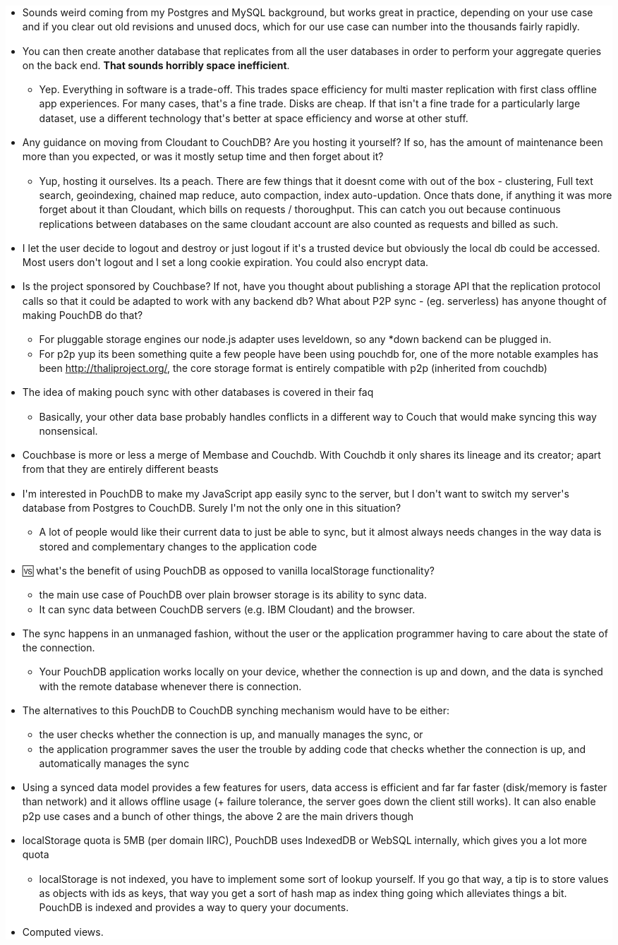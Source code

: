   - Sounds weird coming from my Postgres and MySQL background, but works great in practice, depending on your use case and if you clear out old revisions and unused docs, which for our use case can number into the thousands fairly rapidly.
- You can then create another database that replicates from all the user databases in order to perform your aggregate queries on the back end. **That sounds horribly space inefficient**.
  - Yep. Everything in software is a trade-off. This trades space efficiency for multi master replication with first class offline app experiences. For many cases, that's a fine trade. Disks are cheap. If that isn't a fine trade for a particularly large dataset, use a different technology that's better at space efficiency and worse at other stuff.

- Any guidance on moving from Cloudant to CouchDB? Are you hosting it yourself? If so, has the amount of maintenance been more than you expected, or was it mostly setup time and then forget about it?
  - Yup, hosting it ourselves. Its a peach. There are few things that it doesnt come with out of the box - clustering, Full text search, geoindexing, chained map reduce, auto compaction, index auto-updation. Once thats done, if anything it was more forget about it than Cloudant, which bills on requests / thoroughput. This can catch you out because continuous replications between databases on the same cloudant account are also counted as requests and billed as such. 

- I let the user decide to logout and destroy or just logout if it's a trusted device but obviously the local db could be accessed. Most users don't logout and I set a long cookie expiration. You could also encrypt data.

- Is the project sponsored by Couchbase? If not, have you thought about publishing a storage API that the replication protocol calls so that it could be adapted to work with any backend db? What about P2P sync - (eg. serverless) has anyone thought of making PouchDB do that?
  - For pluggable storage engines our node.js adapter uses leveldown, so any *down backend can be plugged in.
  - For p2p yup its been something quite a few people have been using pouchdb for, one of the more notable examples has been http://thaliproject.org/, the core storage format is entirely compatible with p2p (inherited from couchdb)
- The idea of making pouch sync with other databases is covered in their faq
  - Basically, your other data base probably handles conflicts in a different way to Couch that would make syncing this way nonsensical.
- Couchbase is more or less a merge of Membase and Couchdb. With Couchdb it only shares its lineage and its creator; apart from that they are entirely different beasts

- I'm interested in PouchDB to make my JavaScript app easily sync to the server, but I don't want to switch my server's database from Postgres to CouchDB. Surely I'm not the only one in this situation?
  - A lot of people would like their current data to just be able to sync, but it almost always needs changes in the way data is stored and complementary changes to the application code

- 🆚️ what's the benefit of using PouchDB as opposed to vanilla localStorage functionality?
  - the main use case of PouchDB over plain browser storage is its ability to sync data.
  - It can sync data between CouchDB servers (e.g. IBM Cloudant) and the browser.
- The sync happens in an unmanaged fashion, without the user or the application programmer having to care about the state of the connection.
  - Your PouchDB application works locally on your device, whether the connection is up and down, and the data is synched with the remote database whenever there is connection.
- The alternatives to this PouchDB to CouchDB synching mechanism would have to be either:
  - the user checks whether the connection is up, and manually manages the sync, or
  - the application programmer saves the user the trouble by adding code that checks whether the connection is up, and automatically manages the sync
- Using a synced data model provides a few features for users, data access is efficient and far far faster (disk/memory is faster than network) and it allows offline usage (+ failure tolerance, the server goes down the client still works). It can also enable p2p use cases and a bunch of other things, the above 2 are the main drivers though
- localStorage quota is 5MB (per domain IIRC), PouchDB uses IndexedDB or WebSQL internally, which gives you a lot more quota
  - localStorage is not indexed, you have to implement some sort of lookup yourself. If you go that way, a tip is to store values as objects with ids as keys, that way you get a sort of hash map as index thing going which alleviates things a bit. PouchDB is indexed and provides a way to query your documents.
- Computed views.

